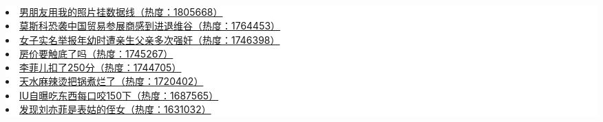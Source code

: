<li>
<a href="https://s.weibo.com/weibo?q=%23%E7%94%B7%E6%9C%8B%E5%8F%8B%E7%94%A8%E6%88%91%E7%9A%84%E7%85%A7%E7%89%87%E6%8C%82%E6%95%B0%E6%8D%AE%E7%BA%BF%23" target="weibo">
男朋友用我的照片挂数据线（热度：1805668）
</a>
</li>

<li>
<a href="https://s.weibo.com/weibo?q=%23%E8%8E%AB%E6%96%AF%E7%A7%91%E6%81%90%E8%A2%AD%E4%B8%AD%E5%9B%BD%E8%B4%B8%E6%98%93%E5%8F%82%E5%B1%95%E5%95%86%E6%84%9F%E5%88%B0%E8%BF%9B%E9%80%80%E7%BB%B4%E8%B0%B7%23" target="weibo">
莫斯科恐袭中国贸易参展商感到进退维谷（热度：1764453）
</a>
</li>

<li>
<a href="https://s.weibo.com/weibo?q=%23%E5%A5%B3%E5%AD%90%E5%AE%9E%E5%90%8D%E4%B8%BE%E6%8A%A5%E5%B9%B4%E5%B9%BC%E6%97%B6%E9%81%AD%E4%BA%B2%E7%94%9F%E7%88%B6%E4%BA%B2%E5%A4%9A%E6%AC%A1%E5%BC%BA%E5%A5%B8%23" target="weibo">
女子实名举报年幼时遭亲生父亲多次强奸（热度：1746398）
</a>
</li>

<li>
<a href="https://s.weibo.com/weibo?q=%23%E6%88%BF%E4%BB%B7%E8%A6%81%E8%A7%A6%E5%BA%95%E4%BA%86%E5%90%97%23" target="weibo">
房价要触底了吗（热度：1745267）
</a>
</li>

<li>
<a href="https://s.weibo.com/weibo?q=%23%E6%9D%8E%E8%8F%B2%E5%84%BF%E6%89%A3%E4%BA%86250%E5%88%86%23" target="weibo">
李菲儿扣了250分（热度：1744705）
</a>
</li>

<li>
<a href="https://s.weibo.com/weibo?q=%23%E5%A4%A9%E6%B0%B4%E9%BA%BB%E8%BE%A3%E7%83%AB%E6%8A%8A%E9%94%85%E7%85%AE%E7%83%82%E4%BA%86%23" target="weibo">
天水麻辣烫把锅煮烂了（热度：1720402）
</a>
</li>

<li>
<a href="https://s.weibo.com/weibo?q=%23IU%E8%87%AA%E6%9B%9D%E5%90%83%E4%B8%9C%E8%A5%BF%E6%AF%8F%E5%8F%A3%E5%92%AC150%E4%B8%8B%23" target="weibo">
IU自曝吃东西每口咬150下（热度：1687565）
</a>
</li>

<li>
<a href="https://s.weibo.com/weibo?q=%23%E5%8F%91%E7%8E%B0%E5%88%98%E4%BA%A6%E8%8F%B2%E6%98%AF%E8%A1%A8%E5%A7%91%E7%9A%84%E4%BE%84%E5%A5%B3%23" target="weibo">
发现刘亦菲是表姑的侄女（热度：1631032）
</a>
</li>
